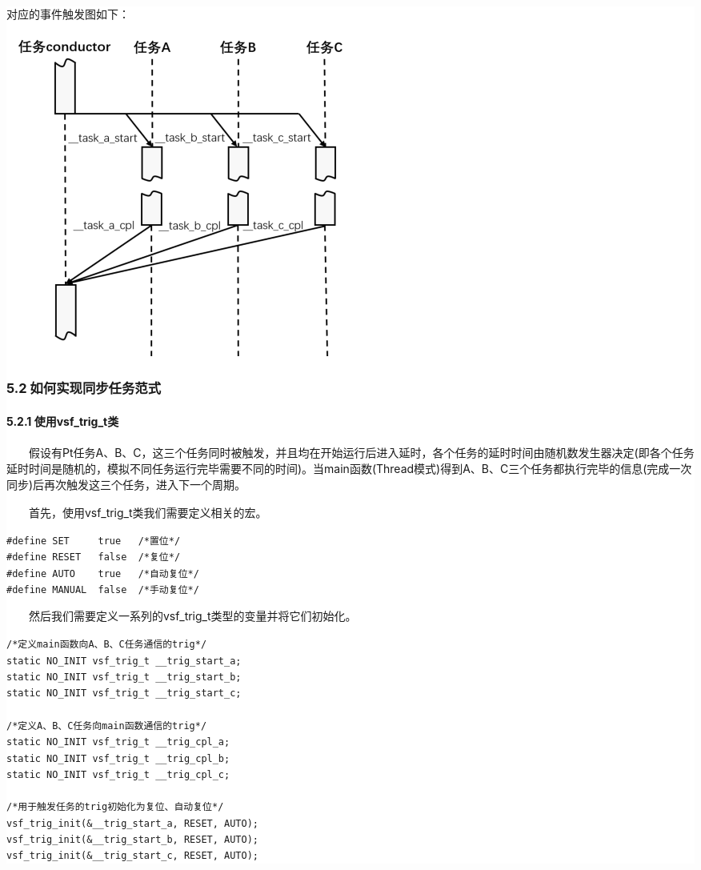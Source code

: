 对应的事件触发图如下：  

![](Picture/5-1.png)

###  5.2 如何实现同步任务范式  
####  5.2.1 使用vsf_trig_t类  

&emsp;&emsp;假设有Pt任务A、B、C，这三个任务同时被触发，并且均在开始运行后进入延时，各个任务的延时时间由随机数发生器决定(即各个任务延时时间是随机的，模拟不同任务运行完毕需要不同的时间)。当main函数(Thread模式)得到A、B、C三个任务都执行完毕的信息(完成一次同步)后再次触发这三个任务，进入下一个周期。  

&emsp;&emsp;首先，使用vsf\_trig\_t类我们需要定义相关的宏。  

    #define SET     true   /*置位*/
    #define RESET   false  /*复位*/
    #define AUTO    true   /*自动复位*/
    #define MANUAL  false  /*手动复位*/

&emsp;&emsp;然后我们需要定义一系列的vsf\_trig\_t类型的变量并将它们初始化。  

    /*定义main函数向A、B、C任务通信的trig*/
    static NO_INIT vsf_trig_t __trig_start_a;     
    static NO_INIT vsf_trig_t __trig_start_b;
    static NO_INIT vsf_trig_t __trig_start_c;
    
    /*定义A、B、C任务向main函数通信的trig*/
    static NO_INIT vsf_trig_t __trig_cpl_a;       
    static NO_INIT vsf_trig_t __trig_cpl_b;
    static NO_INIT vsf_trig_t __trig_cpl_c;
    
    /*用于触发任务的trig初始化为复位、自动复位*/
    vsf_trig_init(&__trig_start_a, RESET, AUTO); 
    vsf_trig_init(&__trig_start_b, RESET, AUTO);
    vsf_trig_init(&__trig_start_c, RESET, AUTO);
    